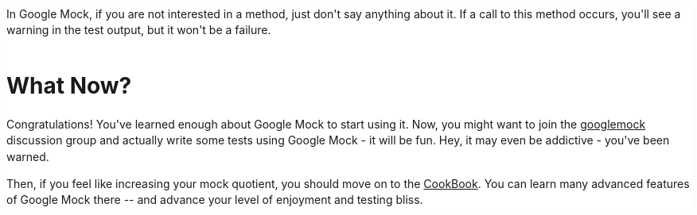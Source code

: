 In Google Mock, if you are not interested in a method, just don't say anything about it. If a call to this method occurs, you'll see a warning in the test output, but it won't be a failure.

# What Now? #
Congratulations! You've learned enough about Google Mock to start using it. Now, you might want to join the [googlemock](http://groups.google.com/group/googlemock) discussion group and actually write some tests using Google Mock - it will be fun. Hey, it may even be addictive - you've been warned.

Then, if you feel like increasing your mock quotient, you should move on to the [CookBook](CookBook.md). You can learn many advanced features of Google Mock there -- and advance your level of enjoyment and testing bliss.

